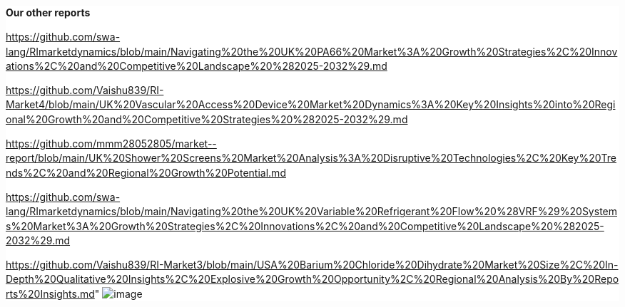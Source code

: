 <strong>Our other reports</strong>

<a href=https://github.com/swa-lang/RImarketdynamics/blob/main/Navigating%20the%20UK%20PA66%20Market%3A%20Growth%20Strategies%2C%20Innovations%2C%20and%20Competitive%20Landscape%20%282025-2032%29.md>https://github.com/swa-lang/RImarketdynamics/blob/main/Navigating%20the%20UK%20PA66%20Market%3A%20Growth%20Strategies%2C%20Innovations%2C%20and%20Competitive%20Landscape%20%282025-2032%29.md</a>

<a href=https://github.com/Vaishu839/RI-Market4/blob/main/UK%20Vascular%20Access%20Device%20Market%20Dynamics%3A%20Key%20Insights%20into%20Regional%20Growth%20and%20Competitive%20Strategies%20%282025-2032%29.md>https://github.com/Vaishu839/RI-Market4/blob/main/UK%20Vascular%20Access%20Device%20Market%20Dynamics%3A%20Key%20Insights%20into%20Regional%20Growth%20and%20Competitive%20Strategies%20%282025-2032%29.md</a>

<a href=https://github.com/mmm28052805/market--report/blob/main/UK%20Shower%20Screens%20Market%20Analysis%3A%20Disruptive%20Technologies%2C%20Key%20Trends%2C%20and%20Regional%20Growth%20Potential.md>https://github.com/mmm28052805/market--report/blob/main/UK%20Shower%20Screens%20Market%20Analysis%3A%20Disruptive%20Technologies%2C%20Key%20Trends%2C%20and%20Regional%20Growth%20Potential.md</a>

<a href=https://github.com/swa-lang/RImarketdynamics/blob/main/Navigating%20the%20UK%20Variable%20Refrigerant%20Flow%20%28VRF%29%20Systems%20Market%3A%20Growth%20Strategies%2C%20Innovations%2C%20and%20Competitive%20Landscape%20%282025-2032%29.md>https://github.com/swa-lang/RImarketdynamics/blob/main/Navigating%20the%20UK%20Variable%20Refrigerant%20Flow%20%28VRF%29%20Systems%20Market%3A%20Growth%20Strategies%2C%20Innovations%2C%20and%20Competitive%20Landscape%20%282025-2032%29.md</a>

<a href=https://github.com/Vaishu839/RI-Market3/blob/main/USA%20Barium%20Chloride%20Dihydrate%20Market%20Size%2C%20In-Depth%20Qualitative%20Insights%2C%20Explosive%20Growth%20Opportunity%2C%20Regional%20Analysis%20By%20Reports%20Insights.md>https://github.com/Vaishu839/RI-Market3/blob/main/USA%20Barium%20Chloride%20Dihydrate%20Market%20Size%2C%20In-Depth%20Qualitative%20Insights%2C%20Explosive%20Growth%20Opportunity%2C%20Regional%20Analysis%20By%20Reports%20Insights.md</a>"
![image](https://github.com/user-attachments/assets/3539945f-5d9b-46cd-9960-05b6117e2569)
